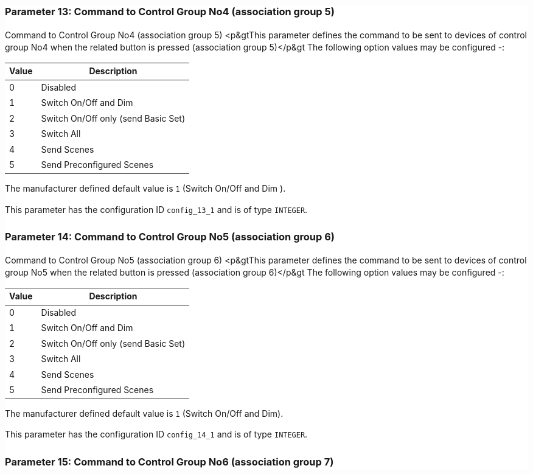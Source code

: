
### Parameter 13: Command to Control Group No4 (association group 5)

Command to Control Group No4 (association group 5)
<p&gtThis parameter defines the command to be sent to devices of control group No4 when the related button is pressed (association group 5)</p&gt
The following option values may be configured -:

| Value  | Description |
|--------|-------------|
| 0 | Disabled |
| 1 | Switch On/Off and Dim |
| 2 | Switch On/Off only (send Basic Set) |
| 3 | Switch All |
| 4 | Send Scenes |
| 5 | Send Preconfigured Scenes |

The manufacturer defined default value is ```1``` (Switch On/Off and Dim ).

This parameter has the configuration ID ```config_13_1``` and is of type ```INTEGER```.


### Parameter 14: Command to Control Group No5 (association group 6)

Command to Control Group No5 (association group 6)
<p&gtThis parameter defines the command to be sent to devices of control group No5 when the related button is pressed (association group 6)</p&gt
The following option values may be configured -:

| Value  | Description |
|--------|-------------|
| 0 | Disabled |
| 1 | Switch On/Off and Dim |
| 2 | Switch On/Off only (send Basic Set) |
| 3 | Switch All |
| 4 | Send Scenes |
| 5 | Send Preconfigured Scenes |

The manufacturer defined default value is ```1``` (Switch On/Off and Dim).

This parameter has the configuration ID ```config_14_1``` and is of type ```INTEGER```.


### Parameter 15: Command to Control Group No6 (association group 7)
